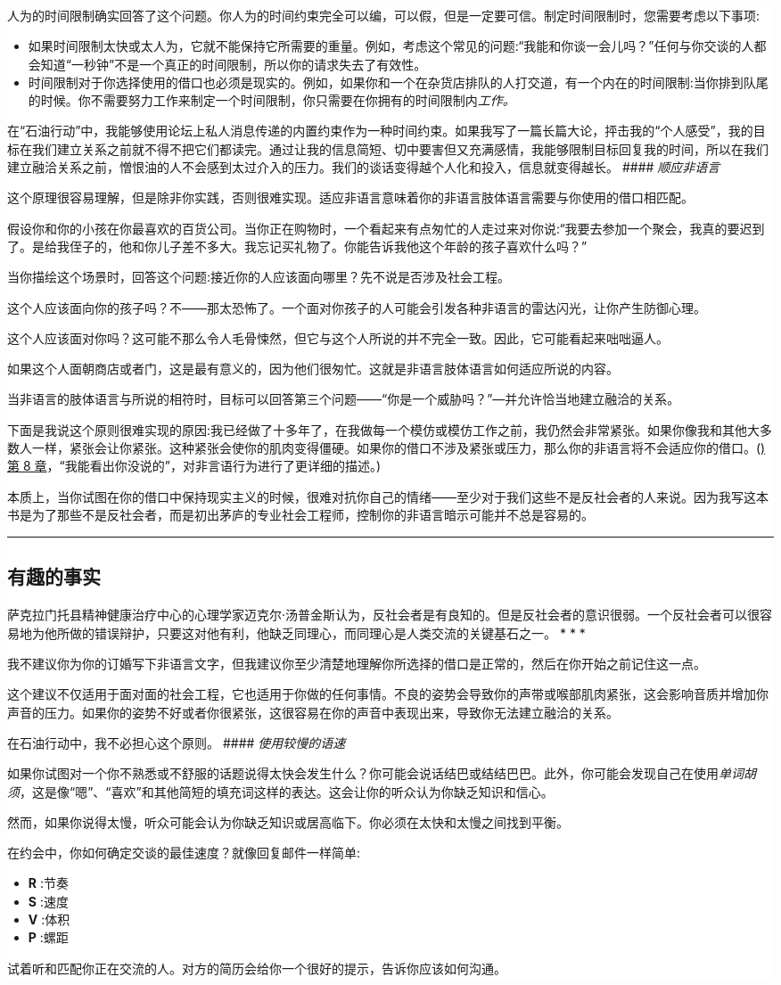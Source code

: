 人为的时间限制确实回答了这个问题。你人为的时间约束完全可以编，可以假，但是一定要可信。制定时间限制时，您需要考虑以下事项:

*   如果时间限制太快或太人为，它就不能保持它所需要的重量。例如，考虑这个常见的问题:“我能和你谈一会儿吗？”任何与你交谈的人都会知道“一秒钟”不是一个真正的时间限制，所以你的请求失去了有效性。
*   时间限制对于你选择使用的借口也必须是现实的。例如，如果你和一个在杂货店排队的人打交道，有一个内在的时间限制:当你排到队尾的时候。你不需要努力工作来制定一个时间限制，你只需要在你拥有的时间限制内*工作。*

在“石油行动”中，我能够使用论坛上私人消息传递的内置约束作为一种时间约束。如果我写了一篇长篇大论，抨击我的“个人感受”，我的目标在我们建立关系之前就不得不把它们都读完。通过让我的信息简短、切中要害但又充满感情，我能够限制目标回复我的时间，所以在我们建立融洽关系之前，憎恨油的人不会感到太过介入的压力。我们的谈话变得越个人化和投入，信息就变得越长。 #### *顺应非语言*

这个原理很容易理解，但是除非你实践，否则很难实现。适应非语言意味着你的非语言肢体语言需要与你使用的借口相匹配。

假设你和你的小孩在你最喜欢的百货公司。当你正在购物时，一个看起来有点匆忙的人走过来对你说:“我要去参加一个聚会，我真的要迟到了。是给我侄子的，他和你儿子差不多大。我忘记买礼物了。你能告诉我他这个年龄的孩子喜欢什么吗？”

当你描绘这个场景时，回答这个问题:接近你的人应该面向哪里？先不说是否涉及社会工程。

这个人应该面向你的孩子吗？不——那太恐怖了。一个面对你孩子的人可能会引发各种非语言的雷达闪光，让你产生防御心理。

这个人应该面对你吗？这可能不那么令人毛骨悚然，但它与这个人所说的并不完全一致。因此，它可能看起来咄咄逼人。

如果这个人面朝商店或者门，这是最有意义的，因为他们很匆忙。这就是非语言肢体语言如何适应所说的内容。

当非语言的肢体语言与所说的相符时，目标可以回答第三个问题——“你是一个威胁吗？”—并允许恰当地建立融洽的关系。

下面是我说这个原则很难实现的原因:我已经做了十多年了，在我做每一个模仿或模仿工作之前，我仍然会非常紧张。如果你像我和其他大多数人一样，紧张会让你紧张。这种紧张会使你的肌肉变得僵硬。如果你的借口不涉及紧张或压力，那么你的非语言将不会适应你的借口。([)第 8 章](08.html)，“我能看出你没说的”，对非言语行为进行了更详细的描述。)

本质上，当你试图在你的借口中保持现实主义的时候，很难对抗你自己的情绪——至少对于我们这些不是反社会者的人来说。因为我写这本书是为了那些不是反社会者，而是初出茅庐的专业社会工程师，控制你的非语言暗示可能并不总是容易的。

 <aside>

* * *

## 有趣的事实

萨克拉门托县精神健康治疗中心的心理学家迈克尔·汤普金斯认为，反社会者是有良知的。但是反社会者的意识很弱。一个反社会者可以很容易地为他所做的错误辩护，只要这对他有利，他缺乏同理心，而同理心是人类交流的关键基石之一。 * * * </aside>

我不建议你为你的订婚写下非语言文字，但我建议你至少清楚地理解你所选择的借口是正常的，然后在你开始之前记住这一点。

这个建议不仅适用于面对面的社会工程，它也适用于你做的任何事情。不良的姿势会导致你的声带或喉部肌肉紧张，这会影响音质并增加你声音的压力。如果你的姿势不好或者你很紧张，这很容易在你的声音中表现出来，导致你无法建立融洽的关系。

在石油行动中，我不必担心这个原则。 #### *使用较慢的语速*

如果你试图对一个你不熟悉或不舒服的话题说得太快会发生什么？你可能会说话结巴或结结巴巴。此外，你可能会发现自己在使用*单词胡须*，这是像“嗯”、“喜欢”和其他简短的填充词这样的表达。这会让你的听众认为你缺乏知识和信心。

然而，如果你说得太慢，听众可能会认为你缺乏知识或居高临下。你必须在太快和太慢之间找到平衡。

在约会中，你如何确定交谈的最佳速度？就像回复邮件一样简单:

*   **R** :节奏
*   **S** :速度
*   **V** :体积
*   **P** :螺距

试着听和匹配你正在交流的人。对方的简历会给你一个很好的提示，告诉你应该如何沟通。

<aside>
